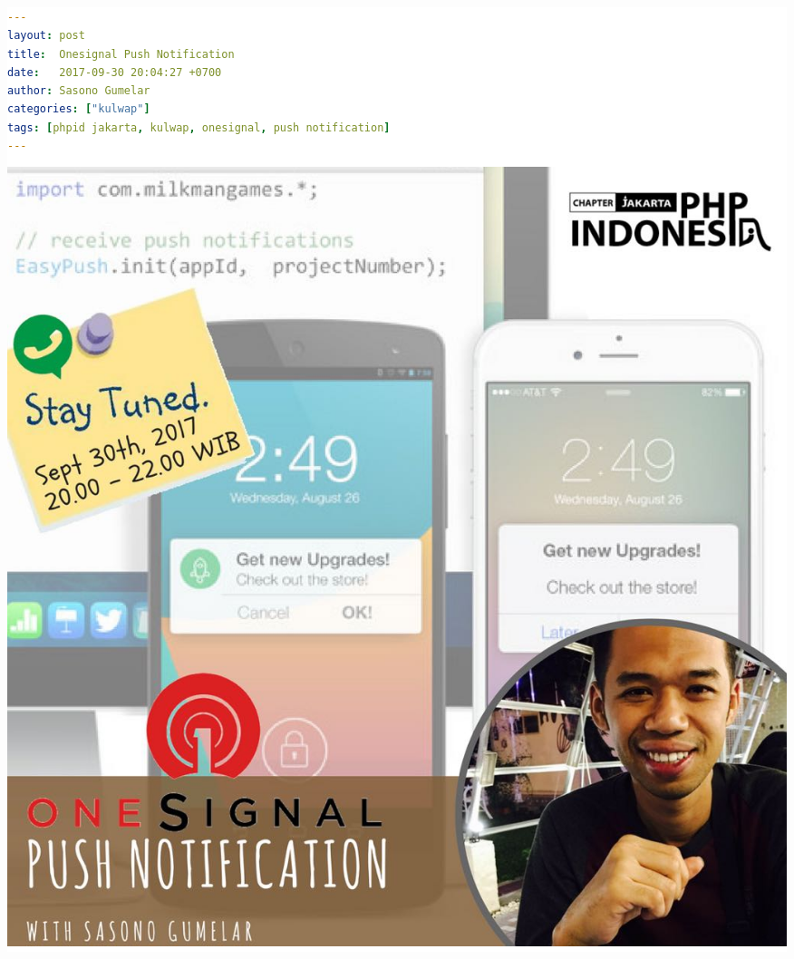 ```yaml
---
layout: post
title:  Onesignal Push Notification
date:   2017-09-30 20:04:27 +0700
author: Sasono Gumelar
categories: ["kulwap"]
tags: [phpid jakarta, kulwap, onesignal, push notification]
---
```



![OneSignal Push notification](/assets/images/kulwap/onesignal_push_notification.jpeg)

